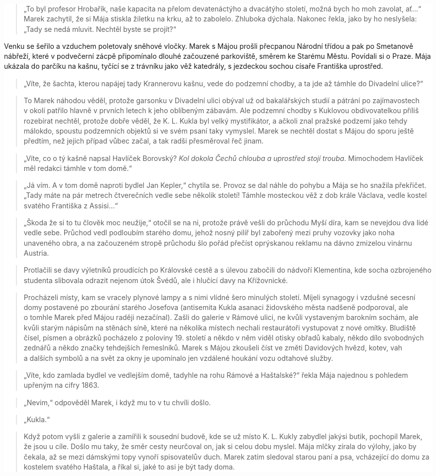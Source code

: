 > „To byl profesor Hrobařík, naše kapacita na přelom devatenáctýho a dvacátýho století, možná bych ho moh zavolat, ať…“ Marek zachytil, že si Mája stiskla žiletku na krku, až to zabolelo. Zhluboka dýchala. Nakonec řekla, jako by ho neslyšela: „Tady se nedá mluvit. Nechtěl byste se projít?“

  

Venku se šeřilo a vzduchem poletovaly sněhové vločky. Marek s Májou prošli přecpanou Národní třídou a pak po Smetanově nábřeží, které v podvečerní zácpě připomínalo dlouhé začouzené parkoviště, směrem ke Starému Městu. Povídali si o Praze. Mája ukázala do parčíku na kašnu, tyčící se z trávníku jako věž katedrály, s jezdeckou sochou císaře Františka uprostřed.

> „Víte, že šachta, kterou napájej tady Krannerovu kašnu, vede do podzemní chodby, a ta jde až támhle do Divadelní ulice?“

> To Marek náhodou věděl, protože garsonku v Divadelní ulici obýval už od bakalářských studií a pátrání po zajímavostech v okolí patřilo hlavně v prvních letech k jeho oblíbeným zábavám. Ale podzemní chodby s Kuklovou obdivovatelkou příliš rozebírat nechtěl, protože dobře věděl, že K. L. Kukla byl velký mystifikátor, a ačkoli znal pražské podzemí jako tehdy málokdo, spoustu podzemních objektů si ve svém psaní taky vymyslel. Marek se nechtěl dostat s Májou do sporu ještě předtím, než jejich případ vůbec začal, a tak radši přesměroval řeč jinam.

> „Víte, co o tý kašně napsal Havlíček Borovský? _Kol dokola Čechů chlouba a uprostřed stojí trouba_. Mimochodem Havlíček měl redakci támhle v tom domě.“

> „Já vím. A v tom domě naproti bydlel Jan Kepler,“ chytila se. Provoz se dal náhle do pohybu a Mája se ho snažila překřičet. „Tady máte na pár metrech čtverečních vedle sebe několik století! Támhle mosteckou věž z dob krále Václava, vedle kostel svatého Františka z Assisi…“

> „Škoda že si to tu člověk moc neužije,“ otočil se na ni, protože právě vešli do průchodu Myší díra, kam se nevejdou dva lidé vedle sebe. Průchod vedl podloubím starého domu, jehož nosný pilíř byl zabořený mezi pruhy vozovky jako noha unaveného obra, a na začouzeném stropě průchodu šlo pořád přečíst oprýskanou reklamu na dávno zmizelou vinárnu Austria.

> Protlačili se davy výletníků proudících po Královské cestě a s úlevou zabočili do nádvoří Klementina, kde socha ozbrojeného studenta slibovala odrazit nejenom útok Švédů, ale i hlučící davy na Křížovnické.

> Procházeli místy, kam se vracely plynové lampy a s nimi vlídné šero minulých století. Míjeli synagogy i vzdušné secesní domy postavené po zbourání starého Josefova (antisemita Kukla asanaci židovského města nadšeně podporoval, ale o tomhle Marek před Májou raději nezačínal). Zašli do galerie v Rámové ulici, ne kvůli vystaveným barokním sochám, ale kvůli starým nápisům na stěnách síně, které na několika místech nechali restaurátoři vystupovat z nové omítky. Bludiště čísel, písmen a obrázků pocházelo z poloviny 19. století a někdo v něm viděl otisky obřadů kabaly, někdo dílo svobodných zednářů a někdo značky tehdejších řemeslníků. Marek s Májou zkoušeli číst ve změti Davidových hvězd, kotev, vah a dalších symbolů a na svět za okny je upomínalo jen vzdálené houkání vozu odtahové služby.

> „Víte, kdo zamlada bydlel ve vedlejším domě, tadyhle na rohu Rámové a Haštalské?“ řekla Mája najednou s pohledem upřeným na cifry 1863.

> „Nevim,“ odpověděl Marek, i když mu to v tu chvíli došlo.

> „Kukla.“

> Když potom vyšli z galerie a zamířili k sousední budově, kde se už místo K. L. Kukly zabydlel jakýsi butik, pochopil Marek, že jsou u cíle. Došlo mu taky, že směr cesty neurčoval on, jak si celou dobu myslel. Mája mlčky zírala do výlohy, jako by čekala, až se mezi dámskými topy vynoří spisovatelův duch. Marek zatím sledoval starou paní a psa, vcházející do domu za kostelem svatého Haštala, a říkal si, jaké to asi je být tady doma.
